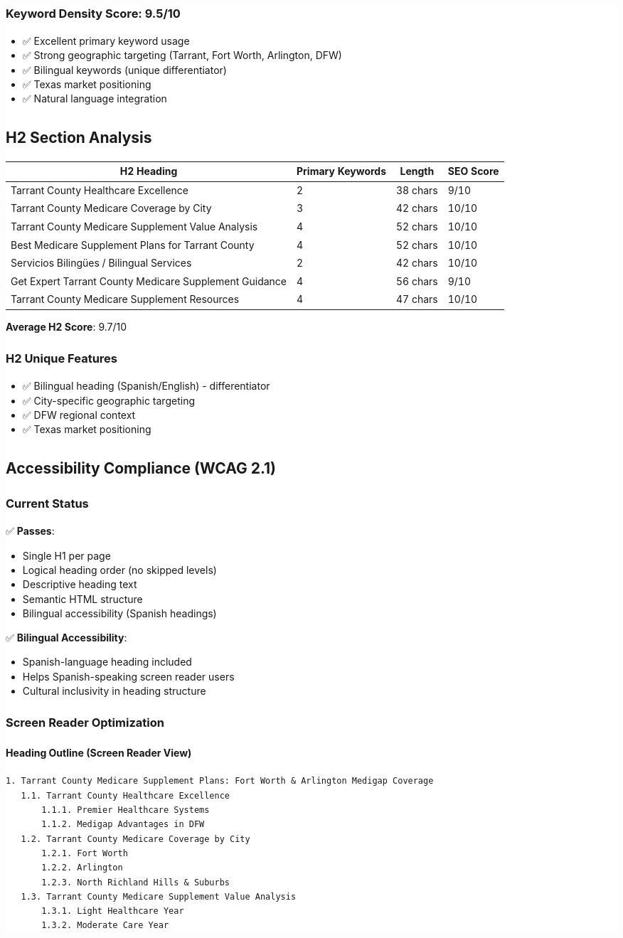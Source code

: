 ### Keyword Density Score: 9.5/10
- ✅ Excellent primary keyword usage
- ✅ Strong geographic targeting (Tarrant, Fort Worth, Arlington, DFW)
- ✅ Bilingual keywords (unique differentiator)
- ✅ Texas market positioning
- ✅ Natural language integration

## H2 Section Analysis

| H2 Heading | Primary Keywords | Length | SEO Score |
|------------|------------------|--------|-----------|
| Tarrant County Healthcare Excellence | 2 | 38 chars | 9/10 |
| Tarrant County Medicare Coverage by City | 3 | 42 chars | 10/10 |
| Tarrant County Medicare Supplement Value Analysis | 4 | 52 chars | 10/10 |
| Best Medicare Supplement Plans for Tarrant County | 4 | 52 chars | 10/10 |
| Servicios Bilingües / Bilingual Services | 2 | 42 chars | 10/10 |
| Get Expert Tarrant County Medicare Supplement Guidance | 4 | 56 chars | 9/10 |
| Tarrant County Medicare Supplement Resources | 4 | 47 chars | 10/10 |

**Average H2 Score**: 9.7/10

### H2 Unique Features
- ✅ Bilingual heading (Spanish/English) - differentiator
- ✅ City-specific geographic targeting
- ✅ DFW regional context
- ✅ Texas market positioning

## Accessibility Compliance (WCAG 2.1)

### Current Status

✅ **Passes**:
- Single H1 per page
- Logical heading order (no skipped levels)
- Descriptive heading text
- Semantic HTML structure
- Bilingual accessibility (Spanish headings)

✅ **Bilingual Accessibility**:
- Spanish-language heading included
- Helps Spanish-speaking screen reader users
- Cultural inclusivity in heading structure

### Screen Reader Optimization

#### Heading Outline (Screen Reader View)
```
1. Tarrant County Medicare Supplement Plans: Fort Worth & Arlington Medigap Coverage
   1.1. Tarrant County Healthcare Excellence
       1.1.1. Premier Healthcare Systems
       1.1.2. Medigap Advantages in DFW
   1.2. Tarrant County Medicare Coverage by City
       1.2.1. Fort Worth
       1.2.2. Arlington
       1.2.3. North Richland Hills & Suburbs
   1.3. Tarrant County Medicare Supplement Value Analysis
       1.3.1. Light Healthcare Year
       1.3.2. Moderate Care Year
```